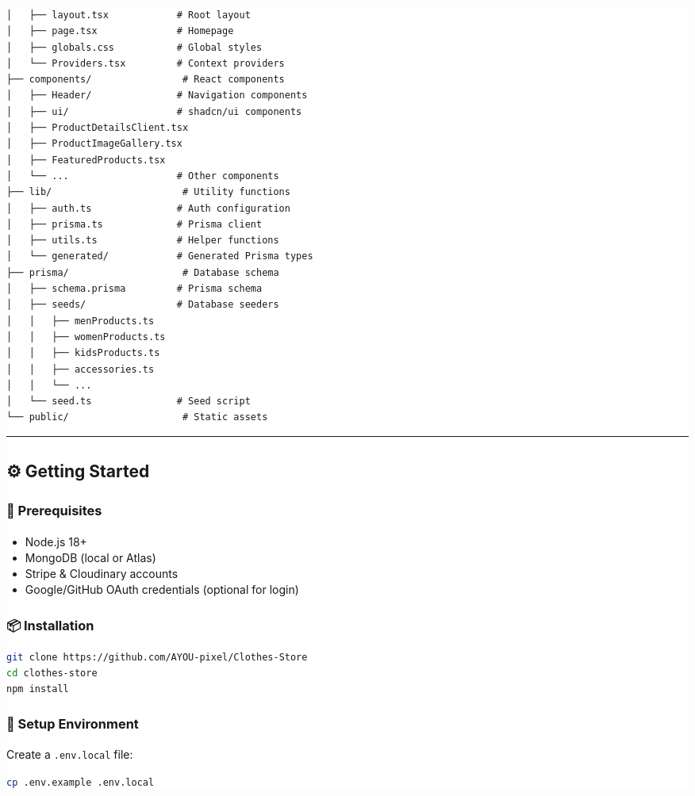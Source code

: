 ```
│   ├── layout.tsx            # Root layout
│   ├── page.tsx              # Homepage
│   ├── globals.css           # Global styles
│   └── Providers.tsx         # Context providers
├── components/                # React components
│   ├── Header/               # Navigation components
│   ├── ui/                   # shadcn/ui components
│   ├── ProductDetailsClient.tsx
│   ├── ProductImageGallery.tsx
│   ├── FeaturedProducts.tsx
│   └── ...                   # Other components
├── lib/                       # Utility functions
│   ├── auth.ts               # Auth configuration
│   ├── prisma.ts             # Prisma client
│   ├── utils.ts              # Helper functions
│   └── generated/            # Generated Prisma types
├── prisma/                    # Database schema
│   ├── schema.prisma         # Prisma schema
│   ├── seeds/                # Database seeders
│   │   ├── menProducts.ts
│   │   ├── womenProducts.ts
│   │   ├── kidsProducts.ts
│   │   ├── accessories.ts
│   │   └── ...
│   └── seed.ts               # Seed script
└── public/                    # Static assets
```

---

## ⚙️ Getting Started

### 🧩 Prerequisites
- Node.js 18+
- MongoDB (local or Atlas)
- Stripe & Cloudinary accounts
- Google/GitHub OAuth credentials (optional for login)

### 📦 Installation

```bash
git clone https://github.com/AYOU-pixel/Clothes-Store
cd clothes-store
npm install
```

### 🧾 Setup Environment

Create a `.env.local` file:

```bash
cp .env.example .env.local
```
